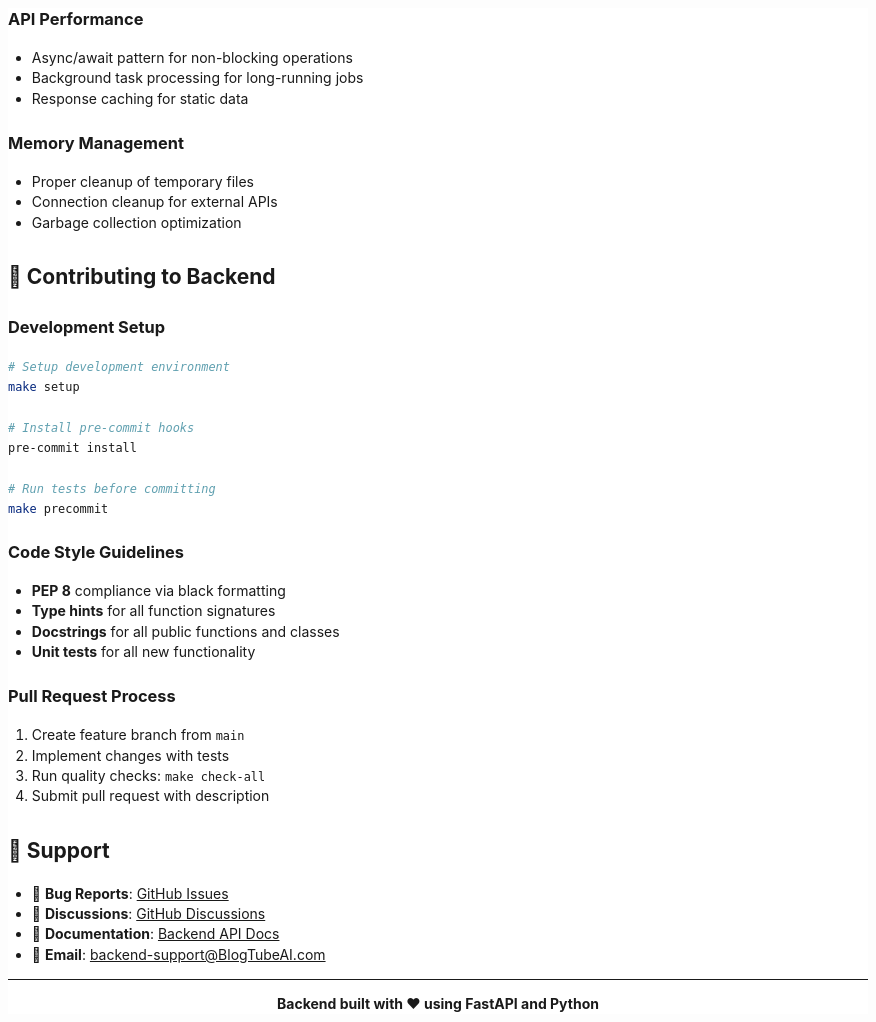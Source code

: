 ### **API Performance**
- Async/await pattern for non-blocking operations
- Background task processing for long-running jobs
- Response caching for static data

### **Memory Management**
- Proper cleanup of temporary files
- Connection cleanup for external APIs
- Garbage collection optimization

## 🤝 Contributing to Backend

### **Development Setup**

```bash
# Setup development environment
make setup

# Install pre-commit hooks
pre-commit install

# Run tests before committing
make precommit
```

### **Code Style Guidelines**

- **PEP 8** compliance via black formatting
- **Type hints** for all function signatures
- **Docstrings** for all public functions and classes
- **Unit tests** for all new functionality

### **Pull Request Process**

1. Create feature branch from `main`
2. Implement changes with tests
3. Run quality checks: `make check-all`
4. Submit pull request with description

## 📧 Support

- 🐛 **Bug Reports**: [GitHub Issues](https://github.com/yourusername/BlogTubeAI/issues)
- 💬 **Discussions**: [GitHub Discussions](https://github.com/yourusername/BlogTubeAI/discussions)
- 📖 **Documentation**: [Backend API Docs](http://localhost:8000/docs)
- 📧 **Email**: backend-support@BlogTubeAI.com

---

<div align="center">

**Backend built with ❤️ using FastAPI and Python**
